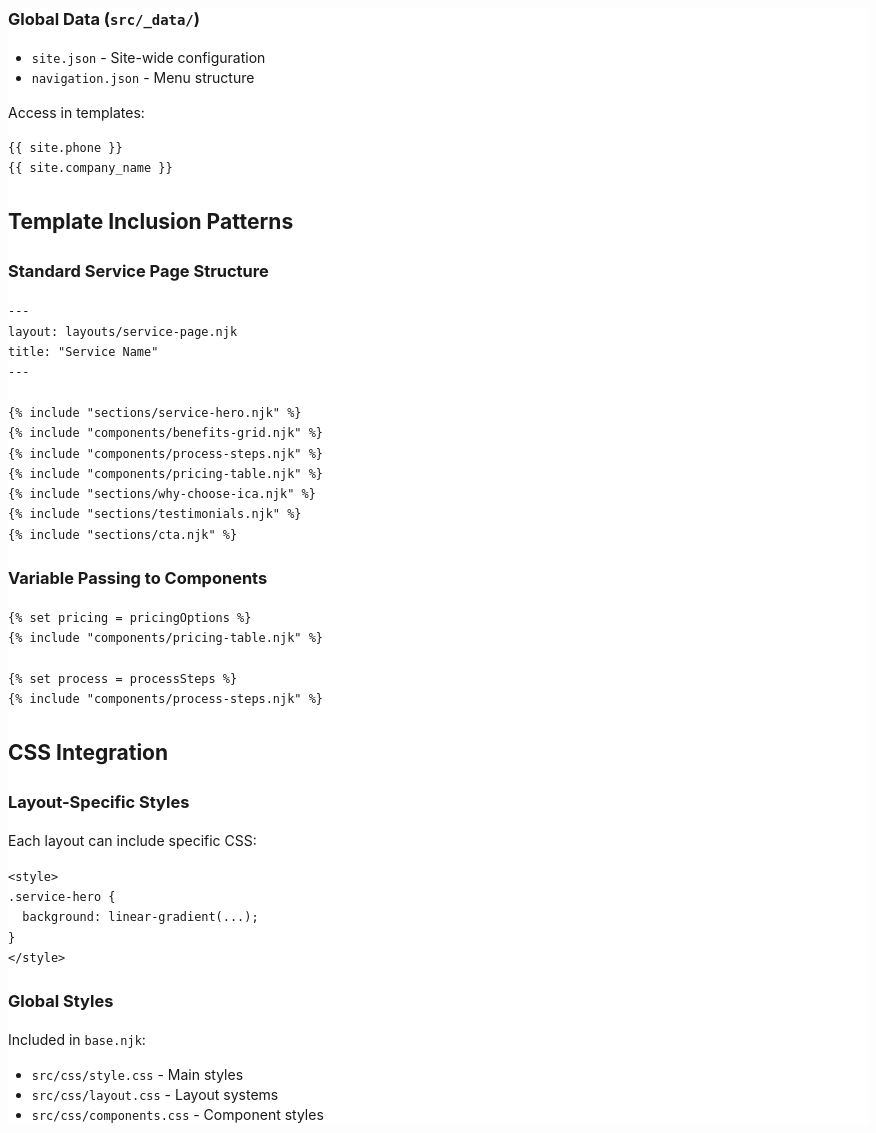 ### Global Data (`src/_data/`)
- `site.json` - Site-wide configuration
- `navigation.json` - Menu structure

Access in templates:
```nunjucks
{{ site.phone }}
{{ site.company_name }}
```

## Template Inclusion Patterns

### Standard Service Page Structure
```nunjucks
---
layout: layouts/service-page.njk
title: "Service Name"
---

{% include "sections/service-hero.njk" %}
{% include "components/benefits-grid.njk" %}
{% include "components/process-steps.njk" %}
{% include "components/pricing-table.njk" %}
{% include "sections/why-choose-ica.njk" %}
{% include "sections/testimonials.njk" %}
{% include "sections/cta.njk" %}
```

### Variable Passing to Components
```nunjucks
{% set pricing = pricingOptions %}
{% include "components/pricing-table.njk" %}

{% set process = processSteps %}
{% include "components/process-steps.njk" %}
```

## CSS Integration

### Layout-Specific Styles
Each layout can include specific CSS:
```nunjucks
<style>
.service-hero {
  background: linear-gradient(...);
}
</style>
```

### Global Styles
Included in `base.njk`:
- `src/css/style.css` - Main styles
- `src/css/layout.css` - Layout systems
- `src/css/components.css` - Component styles

